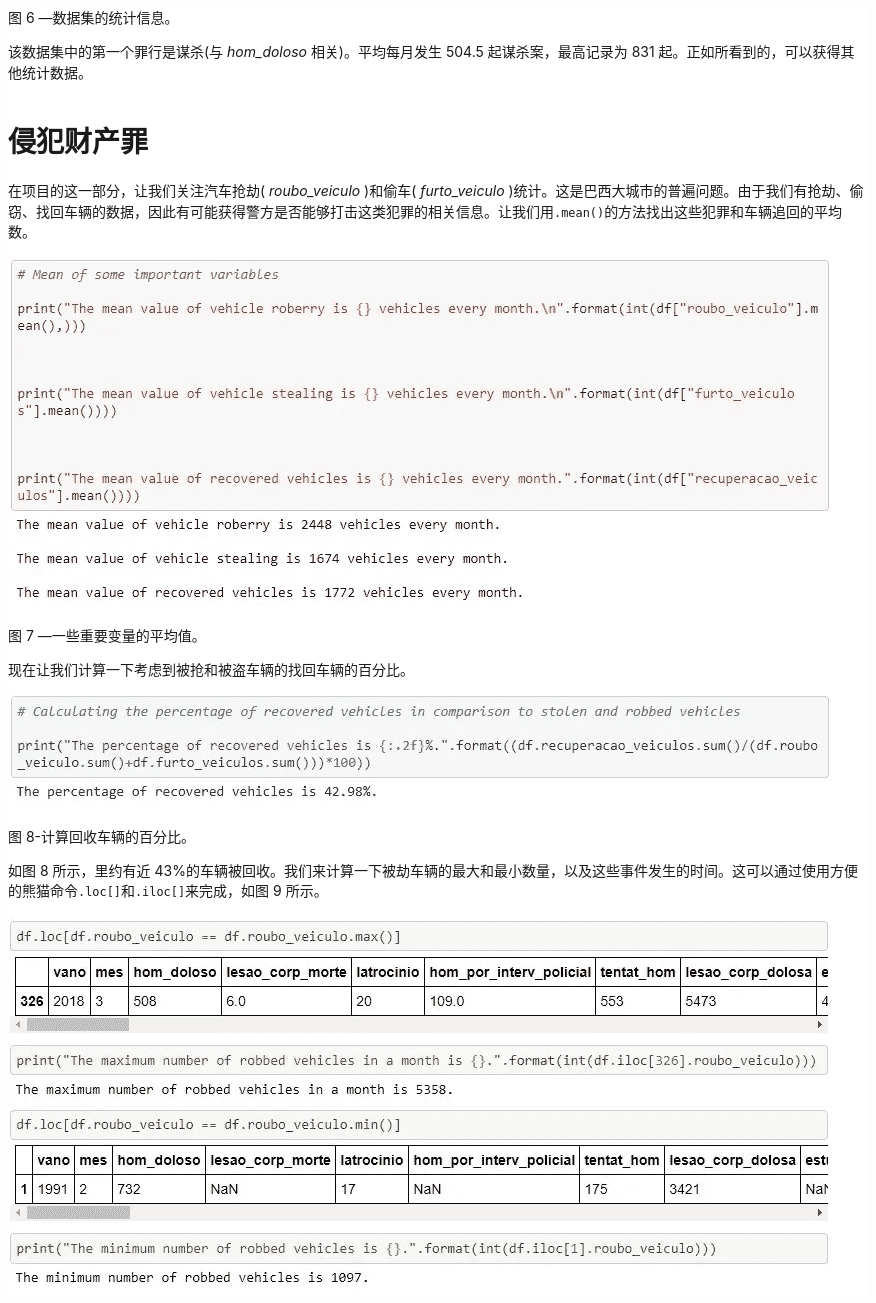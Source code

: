 图 6 —数据集的统计信息。

该数据集中的第一个罪行是谋杀(与 *hom_doloso* 相关)。平均每月发生 504.5 起谋杀案，最高记录为 831 起。正如所看到的，可以获得其他统计数据。

# 侵犯财产罪

在项目的这一部分，让我们关注汽车抢劫( *roubo_veiculo* )和偷车( *furto_veiculo* )统计。这是巴西大城市的普遍问题。由于我们有抢劫、偷窃、找回车辆的数据，因此有可能获得警方是否能够打击这类犯罪的相关信息。让我们用`.mean()`的方法找出这些犯罪和车辆追回的平均数。

![](img/40379861033524491855f94e19056f21.png)

图 7 —一些重要变量的平均值。

现在让我们计算一下考虑到被抢和被盗车辆的找回车辆的百分比。

![](img/ae290ebc9c20caa4d4c3fcc0c5d502af.png)

图 8-计算回收车辆的百分比。

如图 8 所示，里约有近 43%的车辆被回收。我们来计算一下被劫车辆的最大和最小数量，以及这些事件发生的时间。这可以通过使用方便的熊猫命令`.loc[]`和`.iloc[]`来完成，如图 9 所示。

![](img/8503c92e5fc621650b75e7e530ffed30.png)
